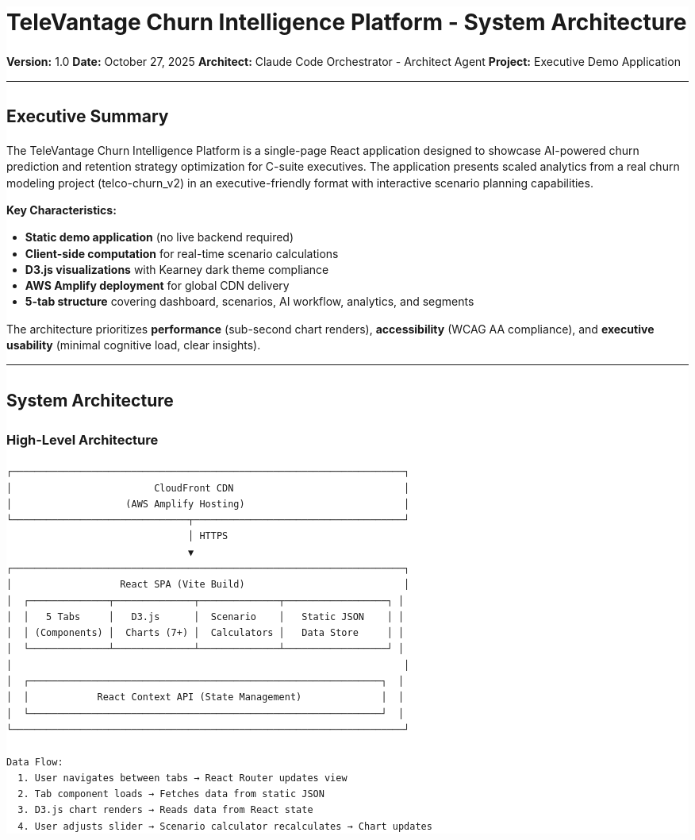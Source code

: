 # TeleVantage Churn Intelligence Platform - System Architecture

**Version:** 1.0
**Date:** October 27, 2025
**Architect:** Claude Code Orchestrator - Architect Agent
**Project:** Executive Demo Application

---

## Executive Summary

The TeleVantage Churn Intelligence Platform is a single-page React application designed to showcase AI-powered churn prediction and retention strategy optimization for C-suite executives. The application presents scaled analytics from a real churn modeling project (telco-churn_v2) in an executive-friendly format with interactive scenario planning capabilities.

**Key Characteristics:**
- **Static demo application** (no live backend required)
- **Client-side computation** for real-time scenario calculations
- **D3.js visualizations** with Kearney dark theme compliance
- **AWS Amplify deployment** for global CDN delivery
- **5-tab structure** covering dashboard, scenarios, AI workflow, analytics, and segments

The architecture prioritizes **performance** (sub-second chart renders), **accessibility** (WCAG AA compliance), and **executive usability** (minimal cognitive load, clear insights).

---

## System Architecture

### High-Level Architecture

```
┌─────────────────────────────────────────────────────────────────────┐
│                         CloudFront CDN                              │
│                    (AWS Amplify Hosting)                            │
└───────────────────────────────┬─────────────────────────────────────┘
                                │ HTTPS
                                ▼
┌─────────────────────────────────────────────────────────────────────┐
│                   React SPA (Vite Build)                            │
│  ┌──────────────┬──────────────┬──────────────┬──────────────────┐ │
│  │   5 Tabs     │   D3.js      │  Scenario    │   Static JSON    │ │
│  │ (Components) │  Charts (7+) │  Calculators │   Data Store     │ │
│  └──────────────┴──────────────┴──────────────┴──────────────────┘ │
│                                                                     │
│  ┌──────────────────────────────────────────────────────────────┐  │
│  │            React Context API (State Management)              │  │
│  └──────────────────────────────────────────────────────────────┘  │
└─────────────────────────────────────────────────────────────────────┘

Data Flow:
  1. User navigates between tabs → React Router updates view
  2. Tab component loads → Fetches data from static JSON
  3. D3.js chart renders → Reads data from React state
  4. User adjusts slider → Scenario calculator recalculates → Chart updates
```
